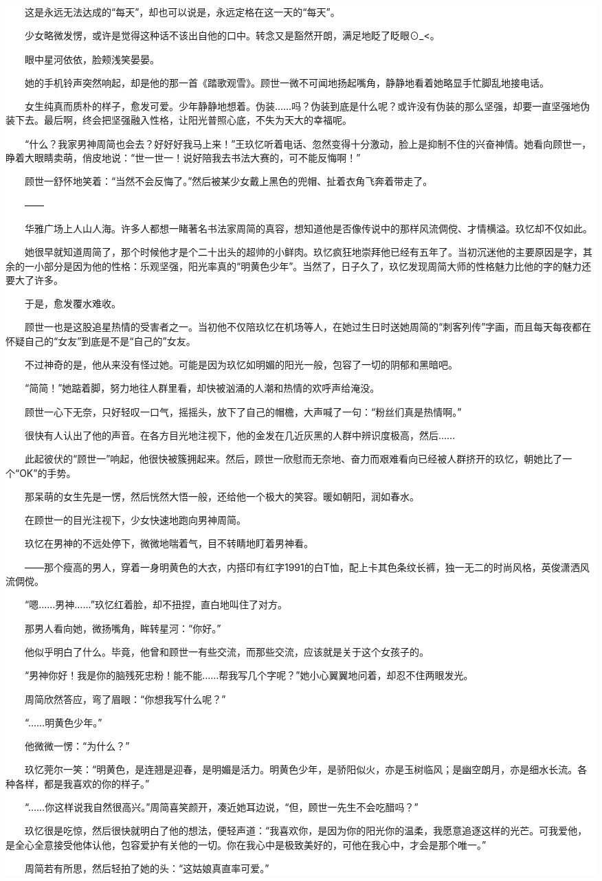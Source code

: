 　　这是永远无法达成的“每天”，却也可以说是，永远定格在这一天的“每天”。

　　少女略微发愣，或许是觉得这种话不该出自他的口中。转念又是豁然开朗，满足地眨了眨眼⊙_<。

　　眼中星河依依，脸颊浅笑晏晏。

　　她的手机铃声突然响起，却是他的那一首《踏歌观雪》。顾世一微不可闻地扬起嘴角，静静地看着她略显手忙脚乱地接电话。

　　女生纯真而质朴的样子，愈发可爱。少年静静地想着。伪装……吗？伪装到底是什么呢？或许没有伪装的那么坚强，却要一直坚强地伪装下去。最后啊，终会把坚强融入性格，让阳光普照心底，不失为天大的幸福呢。

　　“什么？我家男神周简也会去？好好好我马上来！”王玖忆听着电话、忽然变得十分激动，脸上是抑制不住的兴奋神情。她看向顾世一，睁着大眼睛卖萌，俏皮地说：“世一世一！说好陪我去书法大赛的，可不能反悔啊！”

　　顾世一舒怀地笑着：“当然不会反悔了。”然后被某少女戴上黑色的兜帽、扯着衣角飞奔着带走了。

　　——

　　华雅广场上人山人海。许多人都想一睹著名书法家周简的真容，想知道他是否像传说中的那样风流倜傥、才情横溢。玖忆却不仅如此。

　　她很早就知道周简了，那个时候他才是个二十出头的超帅的小鲜肉。玖忆疯狂地崇拜他已经有五年了。当初沉迷他的主要原因是字，其余的一小部分是因为他的性格：乐观坚强，阳光率真的“明黄色少年”。当然了，日子久了，玖忆发现周简大师的性格魅力比他的字的魅力还要大了许多。

　　于是，愈发覆水难收。

　　顾世一也是这股追星热情的受害者之一。当初他不仅陪玖忆在机场等人，在她过生日时送她周简的“刺客列传”字画，而且每天每夜都在怀疑自己的“女友”到底是不是“自己的”女友。

　　不过神奇的是，他从来没有怪过她。可能是因为玖忆如明媚的阳光一般，包容了一切的阴郁和黑暗吧。

　　“简简！”她踮着脚，努力地往人群里看，却快被汹涌的人潮和热情的欢呼声给淹没。

　　顾世一心下无奈，只好轻叹一口气，摇摇头，放下了自己的帽檐，大声喊了一句：“粉丝们真是热情啊。”

　　很快有人认出了他的声音。在各方目光地注视下，他的金发在几近灰黑的人群中辨识度极高，然后……

　　此起彼伏的“顾世一”响起，他很快被簇拥起来。然后，顾世一欣慰而无奈地、奋力而艰难看向已经被人群挤开的玖忆，朝她比了一个“OK”的手势。

　　那呆萌的女生先是一愣，然后恍然大悟一般，还给他一个极大的笑容。暖如朝阳，润如春水。

　　在顾世一的目光注视下，少女快速地跑向男神周简。

　　玖忆在男神的不远处停下，微微地喘着气，目不转睛地盯着男神看。

　　——那个瘦高的男人，穿着一身明黄色的大衣，内搭印有红字1991的白T恤，配上卡其色条纹长裤，独一无二的时尚风格，英俊潇洒风流倜傥。

　　“嗯……男神……”玖忆红着脸，却不扭捏，直白地叫住了对方。

　　那男人看向她，微扬嘴角，眸转星河：“你好。”

　　他似乎明白了什么。毕竟，他曾和顾世一有些交流，而那些交流，应该就是关于这个女孩子的。

　　“男神你好！我是你的脑残死忠粉！能不能……帮我写几个字呢？”她小心翼翼地问着，却忍不住两眼发光。

　　周简欣然答应，弯了眉眼：“你想我写什么呢？”

　　“……明黄色少年。”

　　他微微一愣：“为什么？”

　　玖忆莞尔一笑：“明黄色，是连翘是迎春，是明媚是活力。明黄色少年，是骄阳似火，亦是玉树临风；是幽空朗月，亦是细水长流。各种各样，都是我喜欢的你的样子。”

　　“……你这样说我自然很高兴。”周简喜笑颜开，凑近她耳边说，“但，顾世一先生不会吃醋吗？”

　　玖忆很是吃惊，然后很快就明白了他的想法，便轻声道：“我喜欢你，是因为你的阳光你的温柔，我愿意追逐这样的光芒。可我爱他，是全心全意接受他体认他，包容爱护有关他的一切。你在我心中是极致美好的，可他在我心中，才会是那个唯一。”

　　周简若有所思，然后轻拍了她的头：“这姑娘真直率可爱。”
